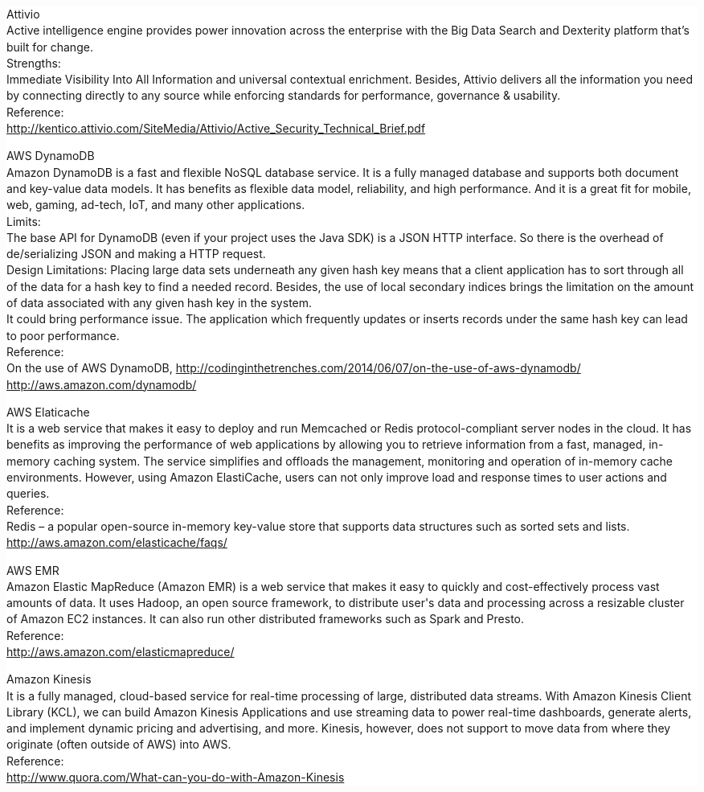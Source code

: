 Attivio  
Active intelligence engine provides power innovation across the enterprise with the Big Data Search and Dexterity platform that’s built for change.   
Strengths:  
Immediate Visibility Into All Information and universal contextual enrichment. Besides, Attivio delivers all the information you need by connecting directly to any source while enforcing standards for performance, governance & usability.  
Reference:  
http://kentico.attivio.com/SiteMedia/Attivio/Active_Security_Technical_Brief.pdf  

AWS DynamoDB  
Amazon DynamoDB is a fast and flexible NoSQL database service. It is a fully managed database and supports both document and key-value data models. It has benefits as flexible data model, reliability, and high performance. And it is a great fit for mobile, web, gaming, ad-tech, IoT, and many other applications.  
Limits:  
The base API for DynamoDB (even if your project uses the Java SDK) is a JSON HTTP interface. So there is the overhead of de/serializing JSON and making a HTTP request.   
Design Limitations: Placing large data sets underneath any given hash key means that a client application has to sort through all of the data for a hash key to find a needed record. Besides, the use of local secondary indices brings the limitation on the amount of data associated with any given hash key in the system.  
It could bring performance issue. The application which frequently updates or inserts records under the same hash key can lead to poor performance.  
Reference:  
On the use of AWS DynamoDB, http://codinginthetrenches.com/2014/06/07/on-the-use-of-aws-dynamodb/  
http://aws.amazon.com/dynamodb/  

AWS Elaticache  
It is a web service that makes it easy to deploy and run Memcached or Redis protocol-compliant server nodes in the cloud. It has benefits as improving the performance of web applications by allowing you to retrieve information from a fast, managed, in-memory caching system. The service simplifies and offloads the management, monitoring and operation of in-memory cache environments. However, using Amazon ElastiCache, users can not only improve load and response times to user actions and queries.  
Reference:  
Redis – a popular open-source in-memory key-value store that supports data structures such as sorted sets and lists. 
http://aws.amazon.com/elasticache/faqs/  

AWS EMR  
Amazon Elastic MapReduce (Amazon EMR) is a web service that makes it easy to quickly and cost-effectively process vast amounts of data. It uses Hadoop, an open source framework, to distribute user's data and processing across a resizable cluster of Amazon EC2 instances. It can also run other distributed frameworks such as Spark and Presto.  
Reference:    
http://aws.amazon.com/elasticmapreduce/  

Amazon Kinesis  
It is a fully managed, cloud-based service for real-time processing of large, distributed data streams. With Amazon Kinesis Client Library (KCL), we can build Amazon Kinesis Applications and use streaming data to power real-time dashboards, generate alerts, and implement dynamic pricing and advertising, and more. Kinesis, however, does not support to move data from where they originate (often outside of AWS) into AWS.   
Reference:  
http://www.quora.com/What-can-you-do-with-Amazon-Kinesis  
